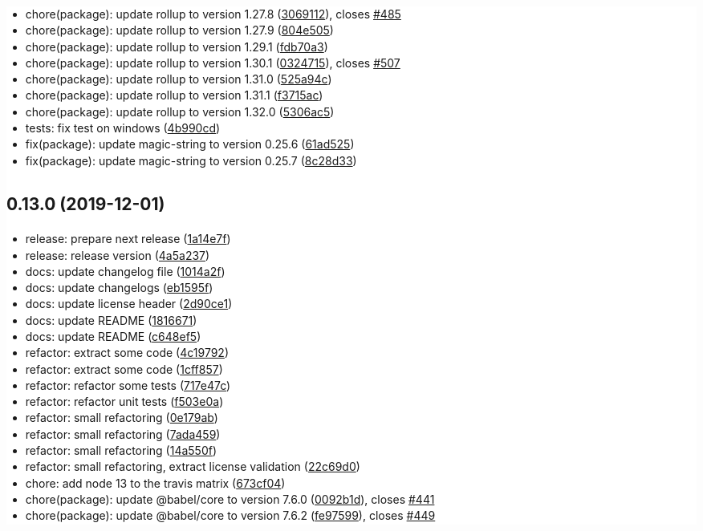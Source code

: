 * chore(package): update rollup to version 1.27.8 ([3069112](https://github.com/mjeanroy/rollup-plugin-license/commit/3069112)), closes [#485](https://github.com/mjeanroy/rollup-plugin-license/issues/485)
* chore(package): update rollup to version 1.27.9 ([804e505](https://github.com/mjeanroy/rollup-plugin-license/commit/804e505))
* chore(package): update rollup to version 1.29.1 ([fdb70a3](https://github.com/mjeanroy/rollup-plugin-license/commit/fdb70a3))
* chore(package): update rollup to version 1.30.1 ([0324715](https://github.com/mjeanroy/rollup-plugin-license/commit/0324715)), closes [#507](https://github.com/mjeanroy/rollup-plugin-license/issues/507)
* chore(package): update rollup to version 1.31.0 ([525a94c](https://github.com/mjeanroy/rollup-plugin-license/commit/525a94c))
* chore(package): update rollup to version 1.31.1 ([f3715ac](https://github.com/mjeanroy/rollup-plugin-license/commit/f3715ac))
* chore(package): update rollup to version 1.32.0 ([5306ac5](https://github.com/mjeanroy/rollup-plugin-license/commit/5306ac5))
* tests: fix test on windows ([4b990cd](https://github.com/mjeanroy/rollup-plugin-license/commit/4b990cd))
* fix(package): update magic-string to version 0.25.6 ([61ad525](https://github.com/mjeanroy/rollup-plugin-license/commit/61ad525))
* fix(package): update magic-string to version 0.25.7 ([8c28d33](https://github.com/mjeanroy/rollup-plugin-license/commit/8c28d33))



## 0.13.0 (2019-12-01)

* release: prepare next release ([1a14e7f](https://github.com/mjeanroy/rollup-plugin-license/commit/1a14e7f))
* release: release version ([4a5a237](https://github.com/mjeanroy/rollup-plugin-license/commit/4a5a237))
* docs: update changelog file ([1014a2f](https://github.com/mjeanroy/rollup-plugin-license/commit/1014a2f))
* docs: update changelogs ([eb1595f](https://github.com/mjeanroy/rollup-plugin-license/commit/eb1595f))
* docs: update license header ([2d90ce1](https://github.com/mjeanroy/rollup-plugin-license/commit/2d90ce1))
* docs: update README ([1816671](https://github.com/mjeanroy/rollup-plugin-license/commit/1816671))
* docs: update README ([c648ef5](https://github.com/mjeanroy/rollup-plugin-license/commit/c648ef5))
* refactor: extract some code ([4c19792](https://github.com/mjeanroy/rollup-plugin-license/commit/4c19792))
* refactor: extract some code ([1cff857](https://github.com/mjeanroy/rollup-plugin-license/commit/1cff857))
* refactor: refactor some tests ([717e47c](https://github.com/mjeanroy/rollup-plugin-license/commit/717e47c))
* refactor: refactor unit tests ([f503e0a](https://github.com/mjeanroy/rollup-plugin-license/commit/f503e0a))
* refactor: small refactoring ([0e179ab](https://github.com/mjeanroy/rollup-plugin-license/commit/0e179ab))
* refactor: small refactoring ([7ada459](https://github.com/mjeanroy/rollup-plugin-license/commit/7ada459))
* refactor: small refactoring ([14a550f](https://github.com/mjeanroy/rollup-plugin-license/commit/14a550f))
* refactor: small refactoring, extract license validation ([22c69d0](https://github.com/mjeanroy/rollup-plugin-license/commit/22c69d0))
* chore: add node 13 to the travis matrix ([673cf04](https://github.com/mjeanroy/rollup-plugin-license/commit/673cf04))
* chore(package): update @babel/core to version 7.6.0 ([0092b1d](https://github.com/mjeanroy/rollup-plugin-license/commit/0092b1d)), closes [#441](https://github.com/mjeanroy/rollup-plugin-license/issues/441)
* chore(package): update @babel/core to version 7.6.2 ([fe97599](https://github.com/mjeanroy/rollup-plugin-license/commit/fe97599)), closes [#449](https://github.com/mjeanroy/rollup-plugin-license/issues/449)